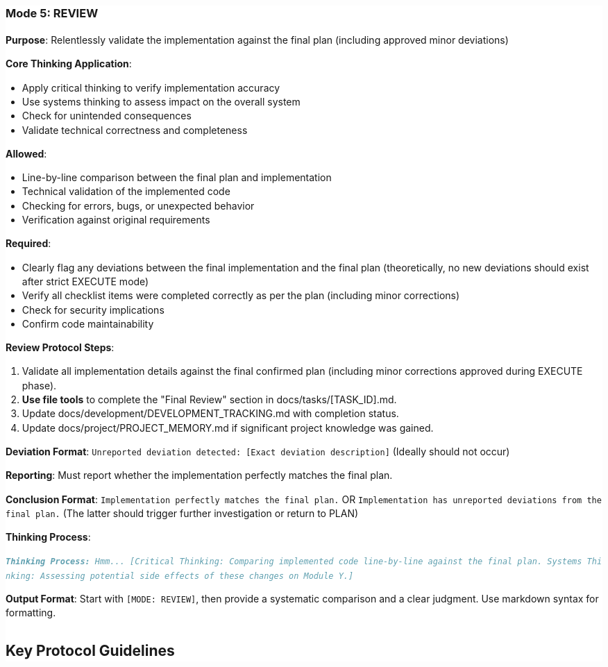 ### Mode 5: REVIEW
<a id="mode-5-review"></a>

**Purpose**: Relentlessly validate the implementation against the final plan (including approved minor deviations)

**Core Thinking Application**:
- Apply critical thinking to verify implementation accuracy
- Use systems thinking to assess impact on the overall system
- Check for unintended consequences
- Validate technical correctness and completeness

**Allowed**:
- Line-by-line comparison between the final plan and implementation
- Technical validation of the implemented code
- Checking for errors, bugs, or unexpected behavior
- Verification against original requirements

**Required**:
- Clearly flag any deviations between the final implementation and the final plan (theoretically, no new deviations should exist after strict EXECUTE mode)
- Verify all checklist items were completed correctly as per the plan (including minor corrections)
- Check for security implications
- Confirm code maintainability

**Review Protocol Steps**:
1. Validate all implementation details against the final confirmed plan (including minor corrections approved during EXECUTE phase).
2. **Use file tools** to complete the "Final Review" section in docs/tasks/[TASK_ID].md.
3. Update docs/development/DEVELOPMENT_TRACKING.md with completion status.
4. Update docs/project/PROJECT_MEMORY.md if significant project knowledge was gained.

**Deviation Format**:
`Unreported deviation detected: [Exact deviation description]` (Ideally should not occur)

**Reporting**:
Must report whether the implementation perfectly matches the final plan.

**Conclusion Format**:
`Implementation perfectly matches the final plan.` OR `Implementation has unreported deviations from the final plan.` (The latter should trigger further investigation or return to PLAN)

**Thinking Process**:
```md
Thinking Process: Hmm... [Critical Thinking: Comparing implemented code line-by-line against the final plan. Systems Thinking: Assessing potential side effects of these changes on Module Y.]
```

**Output Format**:
Start with `[MODE: REVIEW]`, then provide a systematic comparison and a clear judgment.
Use markdown syntax for formatting.

## Key Protocol Guidelines
<a id="key-protocol-guidelines"></a>
